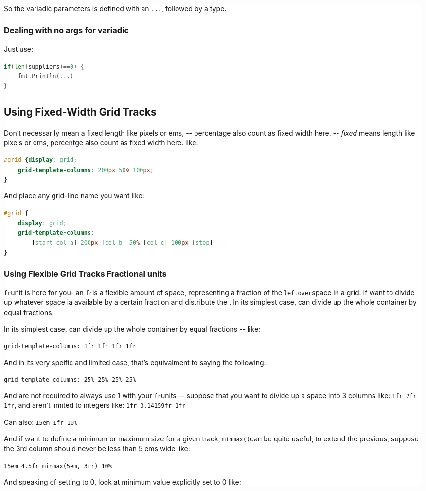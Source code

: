 So the variadic parameters is defined with an `...`, followed by a type.

### Dealing with no args for variadic

Just use:

```go
if(len(suppliers)==0) {
    fmt.Println(...)
}
```

## Using Fixed-Width Grid Tracks

Don’t necessarily mean a fixed length like pixels or ems, -- percentage also count as fixed width here. -- *fixed* means length like pixels or ems, percentge also count as fixed width here. like:

```css
#grid {display: grid;
	grid-template-columns: 200px 50% 100px;
}
```

And place any grid-line name you want like:

```css
#grid {
    display: grid;
    grid-template-columns:
        [start col-a] 200px [col-b] 50% [col-c] 100px [stop]
}
```

### Using Flexible Grid Tracks Fractional units

`fr`unit is here for you- an `fr`is a flexible amount of space, representing a fraction of the `leftover`space in a grid. If want to divide up whatever space ia available by a certain fraction and distribute the . In its simplest case, can divide up the whole container by equal fractions.

In its simplest case, can divide up the whole container by equal fractions -- like:

`grid-template-columns: 1fr 1fr 1fr 1fr`

And in its very speific and limited case, that’s equivalment to saying the following:

`grid-template-columns: 25% 25% 25% 25%`

And are not required to always use 1 with your `fr`units -- suppose that you want to divide up a space into 3 columns like: `1fr 2fr 1fr`, and aren’t limited to integers like: `1fr 3.14159fr 1fr`

Can also: `15em 1fr 10%`

And if want to define a minimum or maximum size for a given track, `minmax()`can be quite useful, to extend the previous, suppose the 3rd column should never be less than 5 ems wide like:

`15em 4.5fr minmax(5em, 3rr) 10%`

And speaking of setting to 0, look at minimum value explicitly set to 0 like:

